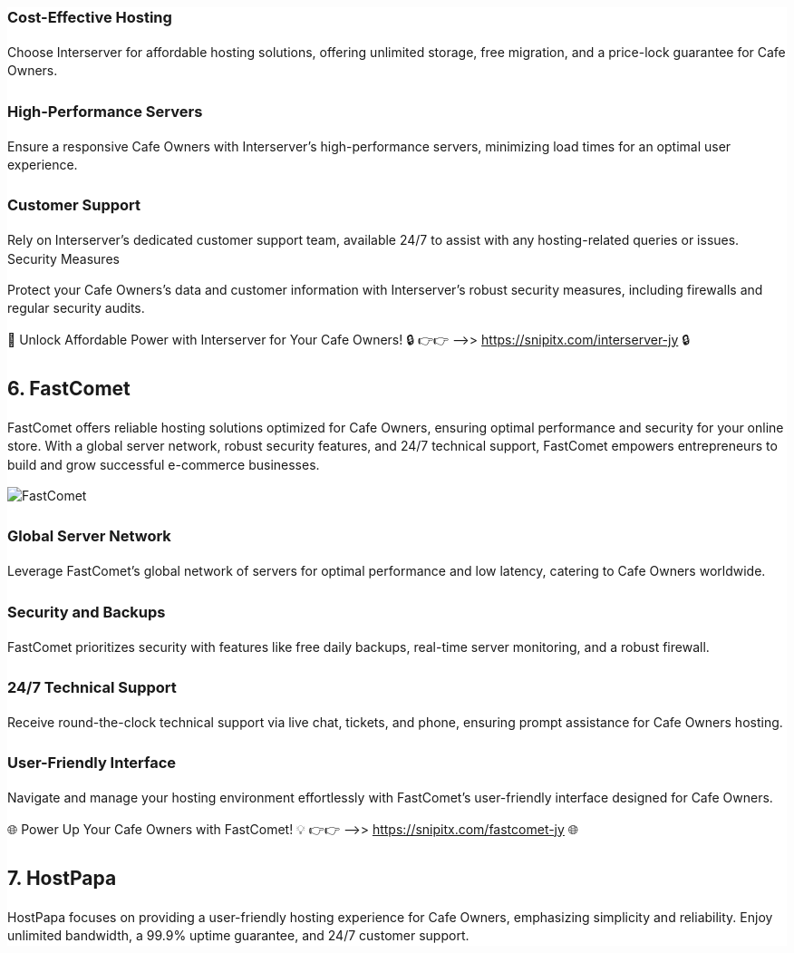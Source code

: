 ### Cost-Effective Hosting
Choose Interserver for affordable hosting solutions, offering unlimited storage, free migration, and a price-lock guarantee for Cafe Owners.

### High-Performance Servers
Ensure a responsive Cafe Owners with Interserver’s high-performance servers, minimizing load times for an optimal user experience.

### Customer Support
Rely on Interserver’s dedicated customer support team, available 24/7 to assist with any hosting-related queries or issues.
Security Measures

Protect your Cafe Owners’s data and customer information with Interserver’s robust security measures, including firewalls and regular security audits.

💸 Unlock Affordable Power with Interserver for Your Cafe Owners! 🔒
👉👉 -->> https://snipitx.com/interserver-jy 🔒

## 6. FastComet

FastComet offers reliable hosting solutions optimized for Cafe Owners, ensuring optimal performance and security for your online store. With a global server network, robust security features, and 24/7 technical support, FastComet empowers entrepreneurs to build and grow successful e-commerce businesses.

![FastComet](https://i.imgur.com/7qgXuWp.png "FastComet Hosting")

### Global Server Network
Leverage FastComet’s global network of servers for optimal performance and low latency, catering to Cafe Owners worldwide.

### Security and Backups
FastComet prioritizes security with features like free daily backups, real-time server monitoring, and a robust firewall.

### 24/7 Technical Support
Receive round-the-clock technical support via live chat, tickets, and phone, ensuring prompt assistance for Cafe Owners hosting.

### User-Friendly Interface
Navigate and manage your hosting environment effortlessly with FastComet’s user-friendly interface designed for Cafe Owners.

🌐 Power Up Your Cafe Owners with FastComet! 💡
👉👉 -->> https://snipitx.com/fastcomet-jy 🌐

## 7. HostPapa

HostPapa focuses on providing a user-friendly hosting experience for Cafe Owners, emphasizing simplicity and reliability. Enjoy unlimited bandwidth, a 99.9% uptime guarantee, and 24/7 customer support.

